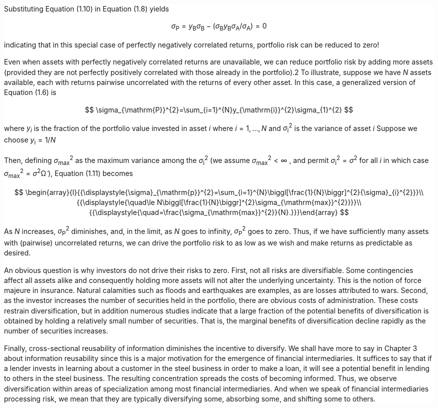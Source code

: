 Substituting Equation (1.10) in Equation (1.8) yields  

$$
\sigma_{\mathrm{P}}=y_{\mathrm{B}}\sigma_{\mathrm{B}}-(\sigma_{\mathrm{B}}y_{\mathrm{B}}\sigma_{\mathrm{A}}/\sigma_{\mathrm{A}})=0
$$  

indicating that in this special case of perfectly negatively correlated returns, portfolio risk can be reduced to zero!  

Even when assets with perfectly negatively correlated returns are unavailable, we can reduce portfolio risk by adding more assets (provided they are not perfectly positively correlated with those already in the portfolio).2 To illustrate, suppose we have $N$ assets available, each with returns pairwise uncorrelated with the returns of every other asset. In this case, a generalized version of Equation (1.6) is  

$$
\sigma_{\mathrm{P}}^{2}=\sum_{i=1}^{N}y_{\mathrm{i}}^{2}\sigma_{1}^{2}
$$  

where $y_{i}$ is the fraction of the portfolio value invested in asset $i$ where $i=1,...,N$ and $\sigma_{\mathrm{i}}^{2}$ is the variance of asset $i$ Suppose we choose $y_{\mathrm{i}}=1/N$  

Then, defining $\sigma_{\mathrm{max}}^{2}$ as the maximum variance among the $\sigma_{\mathrm{i}}^{2}$ (we assume $\sigma_{\mathrm{max}}^{2}<\infty$ , and permit $\sigma_{\mathrm{i}}^{2}=\sigma^{2}$ for all $i$ in which case $\sigma_{\mathrm{max}}^{2}=\sigma^{2}\mathrm{\tilde{\Omega}}$ ), Equation (1.11) becomes  

$$
\begin{array}{l}{{\displaystyle{\sigma}_{\mathrm{p}}^{2}=\sum_{i=1}^{N}\biggl[\frac{1}{N}\biggr]^{2}{\sigma}_{i}^{2}}}\\ {{\displaystyle{\quad\le N\biggl[\frac{1}{N}\biggr]^{2}\sigma_{\mathrm{max}}^{2}}}}\\ {{\displaystyle{\quad=\frac{\sigma_{\mathrm{max}}^{2}}{N}.}}}\end{array}
$$  

As $N$ increases, $\sigma_{\mathrm{P}}^{2}$ diminishes, and, in the limit, as $N$ goes to infinity, $\sigma_{\mathrm{P}}^{2}$ goes to zero. Thus, if we have sufficiently many assets with (pairwise) uncorrelated returns, we can drive the portfolio risk to as low as we wish and make returns as predictable as desired.  

An obvious question is why investors do not drive their risks to zero. First, not all risks are diversifiable. Some contingencies affect all assets alike and consequently holding more assets will not alter the underlying uncertainty. This is the notion of force majeure in insurance. Natural calamities such as floods and earthquakes are examples, as are losses attributed to wars. Second, as the investor increases the number of securities held in the portfolio, there are obvious costs of administration. These costs restrain diversification, but in addition numerous studies indicate that a large fraction of the potential benefits of diversification is obtained by holding a relatively small number of securities. That is, the marginal benefits of diversification decline rapidly as the number of securities increases.  

Finally, cross-sectional reusability of information diminishes the incentive to diversify. We shall have more to say in Chapter 3 about information reusability since this is a major motivation for the emergence of financial intermediaries. It suffices to say that if a lender invests in learning about a customer in the steel business in order to make a loan, it will see a potential benefit in lending to others in the steel business. The resulting concentration spreads the costs of becoming informed. Thus, we observe diversification within areas of specialization among most financial intermediaries. And when we speak of financial intermediaries processing risk, we mean that they are typically diversifying some, absorbing some, and shifting some to others.  
